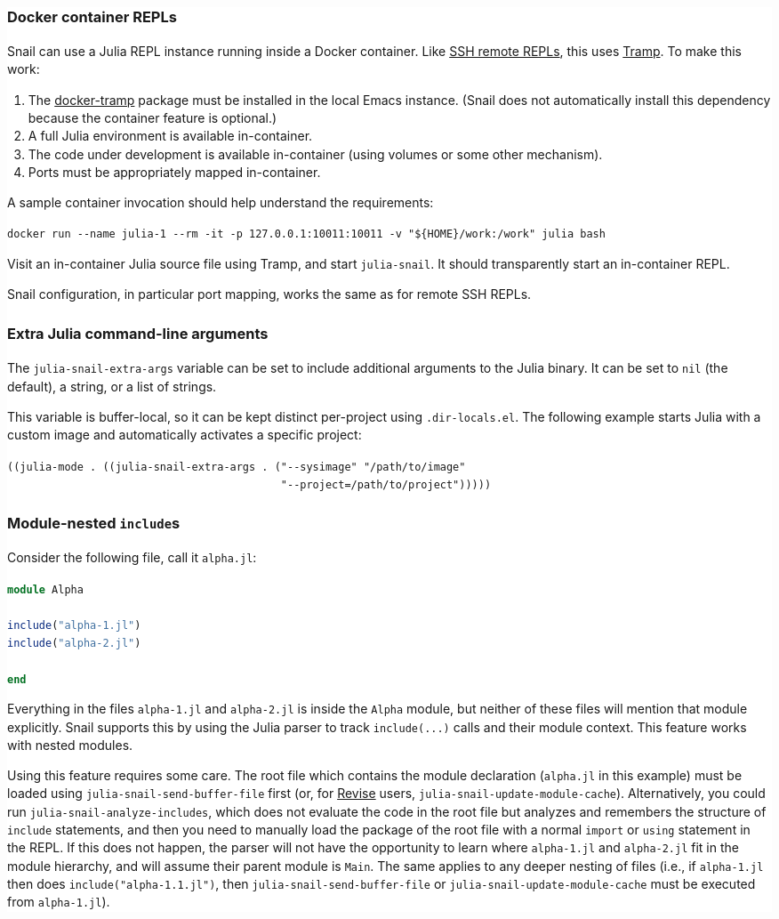 
### Docker container REPLs

Snail can use a Julia REPL instance running inside a Docker container. Like [SSH remote REPLs](#remote-repls), this uses [Tramp](https://www.gnu.org/software/tramp/). To make this work:

1. The [docker-tramp](https://github.com/emacs-pe/docker-tramp.el) package must be installed in the local Emacs instance. (Snail does not automatically install this dependency because the container feature is optional.)
2. A full Julia environment is available in-container.
3. The code under development is available in-container (using volumes or some other mechanism).
4. Ports must be appropriately mapped in-container.

A sample container invocation should help understand the requirements:
```shell
docker run --name julia-1 --rm -it -p 127.0.0.1:10011:10011 -v "${HOME}/work:/work" julia bash
```

Visit an in-container Julia source file using Tramp, and start `julia-snail`. It should transparently start an in-container REPL.

Snail configuration, in particular port mapping, works the same as for remote SSH REPLs.


### Extra Julia command-line arguments

The `julia-snail-extra-args` variable can be set to include additional arguments to the Julia binary. It can be set to `nil` (the default), a string, or a list of strings.

This variable is buffer-local, so it can be kept distinct per-project using `.dir-locals.el`. The following example starts Julia with a custom image and automatically activates a specific project:

```elisp
((julia-mode . ((julia-snail-extra-args . ("--sysimage" "/path/to/image"
                                           "--project=/path/to/project")))))
```


### Module-nested `include`s

Consider the following file, call it `alpha.jl`:

```julia
module Alpha

include("alpha-1.jl")
include("alpha-2.jl")

end
```

Everything in the files `alpha-1.jl` and `alpha-2.jl` is inside the `Alpha` module, but neither of these files will mention that module explicitly. Snail supports this by using the Julia parser to track `include(...)` calls and their module context. This feature works with nested modules.

Using this feature requires some care. The root file which contains the module declaration (`alpha.jl` in this example) must be loaded using `julia-snail-send-buffer-file` first (or, for [Revise](https://github.com/timholy/Revise.jl) users, `julia-snail-update-module-cache`). Alternatively, you could run `julia-snail-analyze-includes`, which does not evaluate the code in the root file but analyzes and remembers the structure of `include` statements, and then you need to manually load the package of the root file with a normal `import` or `using` statement in the REPL. If this does not happen, the parser will not have the opportunity to learn where `alpha-1.jl` and `alpha-2.jl` fit in the module hierarchy, and will assume their parent module is `Main`. The same applies to any deeper nesting of files (i.e., if `alpha-1.jl` then does `include("alpha-1.1.jl")`, then `julia-snail-send-buffer-file` or `julia-snail-update-module-cache` must be executed from `alpha-1.jl`).
